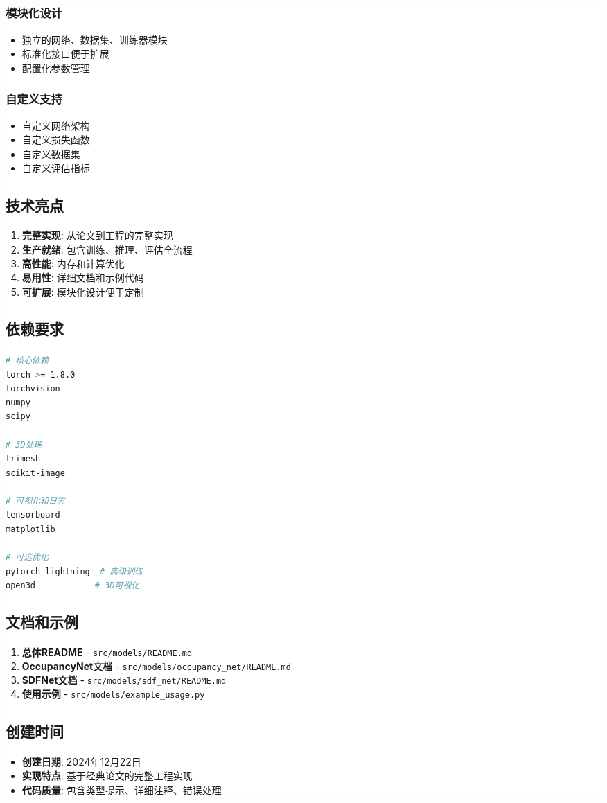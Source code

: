 ### 模块化设计
- 独立的网络、数据集、训练器模块
- 标准化接口便于扩展
- 配置化参数管理

### 自定义支持
- 自定义网络架构
- 自定义损失函数
- 自定义数据集
- 自定义评估指标

## 技术亮点

1. **完整实现**: 从论文到工程的完整实现
2. **生产就绪**: 包含训练、推理、评估全流程
3. **高性能**: 内存和计算优化
4. **易用性**: 详细文档和示例代码
5. **可扩展**: 模块化设计便于定制

## 依赖要求

```bash
# 核心依赖
torch >= 1.8.0
torchvision
numpy
scipy

# 3D处理
trimesh
scikit-image

# 可视化和日志
tensorboard
matplotlib

# 可选优化
pytorch-lightning  # 高级训练
open3d            # 3D可视化
```

## 文档和示例

1. **总体README** - `src/models/README.md`
2. **OccupancyNet文档** - `src/models/occupancy_net/README.md`
3. **SDFNet文档** - `src/models/sdf_net/README.md`
4. **使用示例** - `src/models/example_usage.py`

## 创建时间
- **创建日期**: 2024年12月22日
- **实现特点**: 基于经典论文的完整工程实现
- **代码质量**: 包含类型提示、详细注释、错误处理
